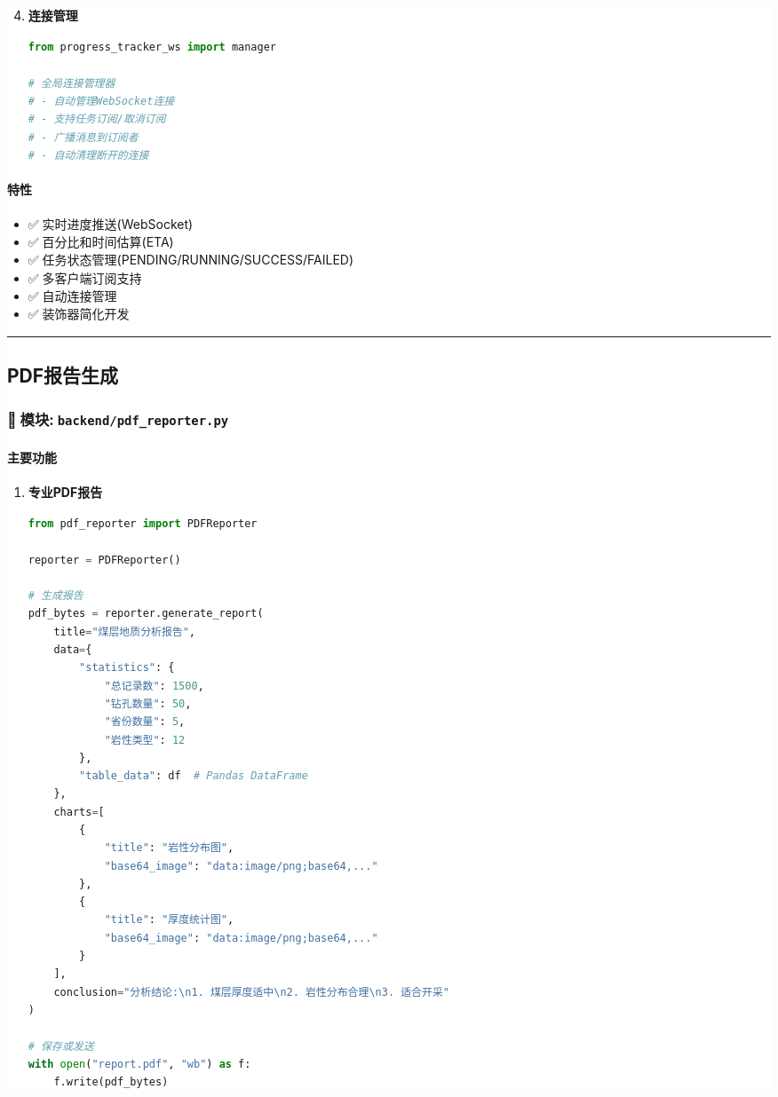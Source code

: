 
4. **连接管理**

   ```python
   from progress_tracker_ws import manager

   # 全局连接管理器
   # - 自动管理WebSocket连接
   # - 支持任务订阅/取消订阅
   # - 广播消息到订阅者
   # - 自动清理断开的连接
   ```

#### 特性

- ✅ 实时进度推送(WebSocket)
- ✅ 百分比和时间估算(ETA)
- ✅ 任务状态管理(PENDING/RUNNING/SUCCESS/FAILED)
- ✅ 多客户端订阅支持
- ✅ 自动连接管理
- ✅ 装饰器简化开发

---

## PDF报告生成

### 📁 模块: `backend/pdf_reporter.py`

#### 主要功能

1. **专业PDF报告**

   ```python
   from pdf_reporter import PDFReporter

   reporter = PDFReporter()

   # 生成报告
   pdf_bytes = reporter.generate_report(
       title="煤层地质分析报告",
       data={
           "statistics": {
               "总记录数": 1500,
               "钻孔数量": 50,
               "省份数量": 5,
               "岩性类型": 12
           },
           "table_data": df  # Pandas DataFrame
       },
       charts=[
           {
               "title": "岩性分布图",
               "base64_image": "data:image/png;base64,..."
           },
           {
               "title": "厚度统计图",
               "base64_image": "data:image/png;base64,..."
           }
       ],
       conclusion="分析结论:\n1. 煤层厚度适中\n2. 岩性分布合理\n3. 适合开采"
   )

   # 保存或发送
   with open("report.pdf", "wb") as f:
       f.write(pdf_bytes)
   ```